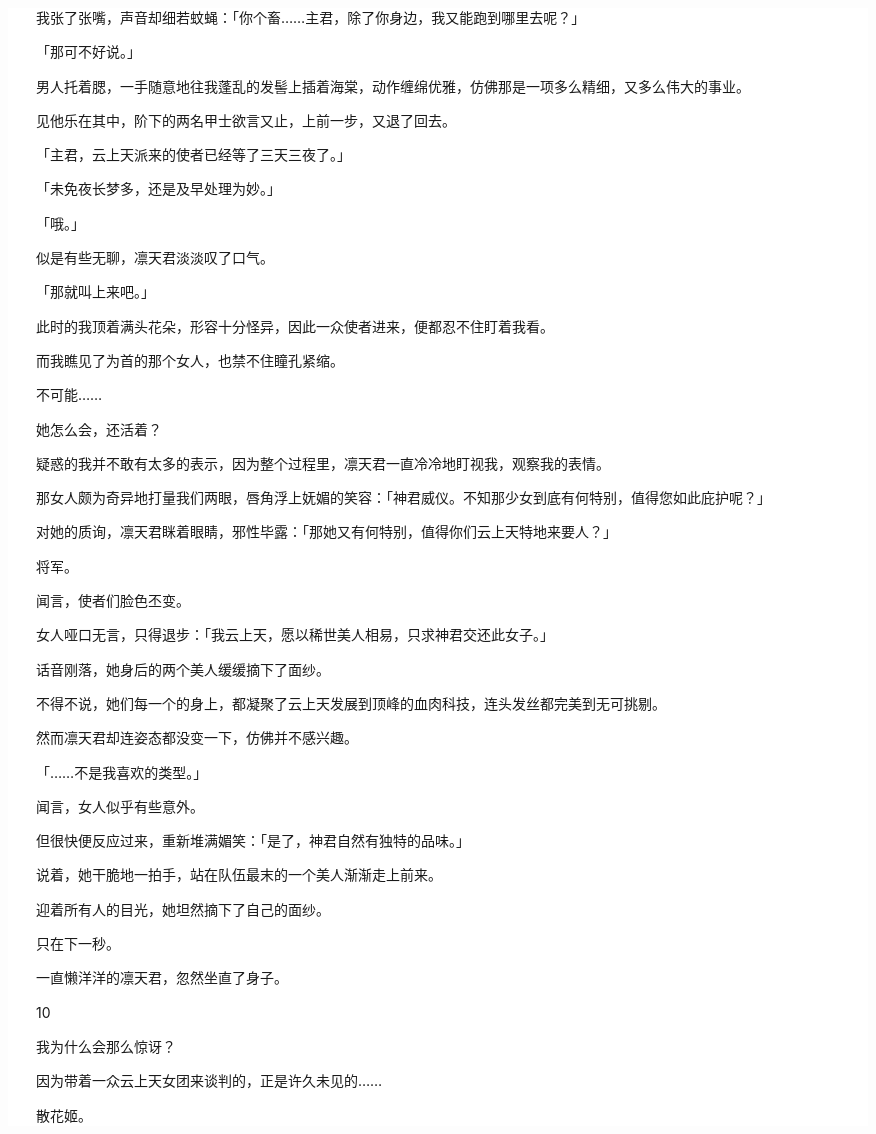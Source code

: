 &emsp;&emsp;我张了张嘴，声音却细若蚊蝇：「你个畜……主君，除了你身边，我又能跑到哪里去呢？」  
  
&emsp;&emsp;「那可不好说。」  
  
&emsp;&emsp;男人托着腮，一手随意地往我蓬乱的发髻上插着海棠，动作缠绵优雅，仿佛那是一项多么精细，又多么伟大的事业。  
  
&emsp;&emsp;见他乐在其中，阶下的两名甲士欲言又止，上前一步，又退了回去。  
  
&emsp;&emsp;「主君，云上天派来的使者已经等了三天三夜了。」  
  
&emsp;&emsp;「未免夜长梦多，还是及早处理为妙。」  
  
&emsp;&emsp;「哦。」  
  
&emsp;&emsp;似是有些无聊，凛天君淡淡叹了口气。  
  
&emsp;&emsp;「那就叫上来吧。」  
  
&emsp;&emsp;此时的我顶着满头花朵，形容十分怪异，因此一众使者进来，便都忍不住盯着我看。  
  
&emsp;&emsp;而我瞧见了为首的那个女人，也禁不住瞳孔紧缩。  
  
&emsp;&emsp;不可能……  
  
&emsp;&emsp;她怎么会，还活着？  
  
&emsp;&emsp;疑惑的我并不敢有太多的表示，因为整个过程里，凛天君一直冷冷地盯视我，观察我的表情。  
  
&emsp;&emsp;那女人颇为奇异地打量我们两眼，唇角浮上妩媚的笑容：「神君威仪。不知那少女到底有何特别，值得您如此庇护呢？」  
  
&emsp;&emsp;对她的质询，凛天君眯着眼睛，邪性毕露：「那她又有何特别，值得你们云上天特地来要人？」  
  
&emsp;&emsp;将军。  
  
&emsp;&emsp;闻言，使者们脸色丕变。  
  
&emsp;&emsp;女人哑口无言，只得退步：「我云上天，愿以稀世美人相易，只求神君交还此女子。」  
  
&emsp;&emsp;话音刚落，她身后的两个美人缓缓摘下了面纱。  
  
&emsp;&emsp;不得不说，她们每一个的身上，都凝聚了云上天发展到顶峰的血肉科技，连头发丝都完美到无可挑剔。  
  
&emsp;&emsp;然而凛天君却连姿态都没变一下，仿佛并不感兴趣。  
  
&emsp;&emsp;「……不是我喜欢的类型。」  
  
&emsp;&emsp;闻言，女人似乎有些意外。  
  
&emsp;&emsp;但很快便反应过来，重新堆满媚笑：「是了，神君自然有独特的品味。」  
  
&emsp;&emsp;说着，她干脆地一拍手，站在队伍最末的一个美人渐渐走上前来。  
  
&emsp;&emsp;迎着所有人的目光，她坦然摘下了自己的面纱。  
  
&emsp;&emsp;只在下一秒。  
  
&emsp;&emsp;一直懒洋洋的凛天君，忽然坐直了身子。  
  
&emsp;&emsp;10  
  
&emsp;&emsp;我为什么会那么惊讶？  
  
&emsp;&emsp;因为带着一众云上天女团来谈判的，正是许久未见的……  
  
&emsp;&emsp;散花姬。  
  